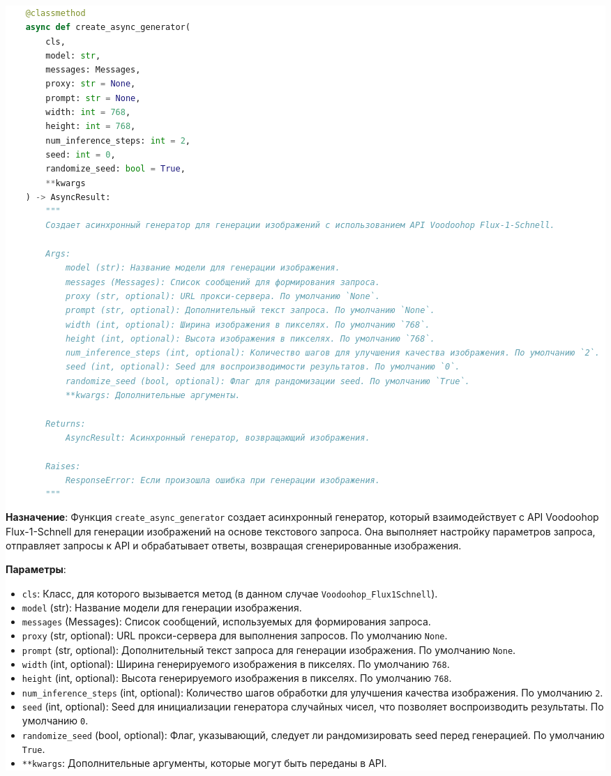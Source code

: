 ```python
    @classmethod
    async def create_async_generator(
        cls,
        model: str,
        messages: Messages,
        proxy: str = None,
        prompt: str = None,
        width: int = 768,
        height: int = 768,
        num_inference_steps: int = 2,
        seed: int = 0,
        randomize_seed: bool = True,
        **kwargs
    ) -> AsyncResult:
        """
        Создает асинхронный генератор для генерации изображений с использованием API Voodoohop Flux-1-Schnell.

        Args:
            model (str): Название модели для генерации изображения.
            messages (Messages): Список сообщений для формирования запроса.
            proxy (str, optional): URL прокси-сервера. По умолчанию `None`.
            prompt (str, optional): Дополнительный текст запроса. По умолчанию `None`.
            width (int, optional): Ширина изображения в пикселях. По умолчанию `768`.
            height (int, optional): Высота изображения в пикселях. По умолчанию `768`.
            num_inference_steps (int, optional): Количество шагов для улучшения качества изображения. По умолчанию `2`.
            seed (int, optional): Seed для воспроизводимости результатов. По умолчанию `0`.
            randomize_seed (bool, optional): Флаг для рандомизации seed. По умолчанию `True`.
            **kwargs: Дополнительные аргументы.

        Returns:
            AsyncResult: Асинхронный генератор, возвращающий изображения.

        Raises:
            ResponseError: Если произошла ошибка при генерации изображения.
        """
```

**Назначение**:
Функция `create_async_generator` создает асинхронный генератор, который взаимодействует с API Voodoohop Flux-1-Schnell для генерации изображений на основе текстового запроса. Она выполняет настройку параметров запроса, отправляет запросы к API и обрабатывает ответы, возвращая сгенерированные изображения.

**Параметры**:
- `cls`: Класс, для которого вызывается метод (в данном случае `Voodoohop_Flux1Schnell`).
- `model` (str): Название модели для генерации изображения.
- `messages` (Messages): Список сообщений, используемых для формирования запроса.
- `proxy` (str, optional): URL прокси-сервера для выполнения запросов. По умолчанию `None`.
- `prompt` (str, optional): Дополнительный текст запроса для генерации изображения. По умолчанию `None`.
- `width` (int, optional): Ширина генерируемого изображения в пикселях. По умолчанию `768`.
- `height` (int, optional): Высота генерируемого изображения в пикселях. По умолчанию `768`.
- `num_inference_steps` (int, optional): Количество шагов обработки для улучшения качества изображения. По умолчанию `2`.
- `seed` (int, optional): Seed для инициализации генератора случайных чисел, что позволяет воспроизводить результаты. По умолчанию `0`.
- `randomize_seed` (bool, optional): Флаг, указывающий, следует ли рандомизировать seed перед генерацией. По умолчанию `True`.
- `**kwargs`: Дополнительные аргументы, которые могут быть переданы в API.
